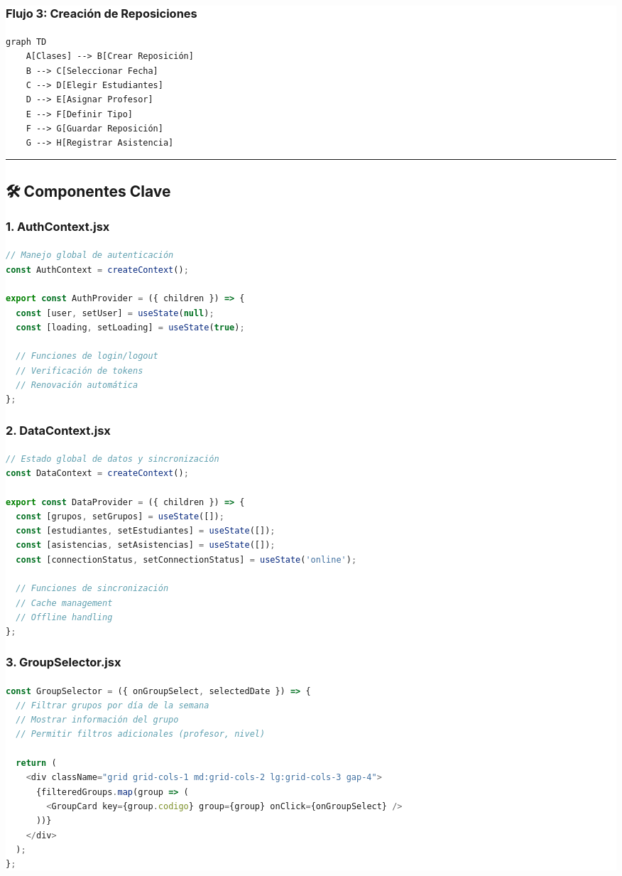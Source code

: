 ### Flujo 3: Creación de Reposiciones
```mermaid
graph TD
    A[Clases] --> B[Crear Reposición]
    B --> C[Seleccionar Fecha]
    C --> D[Elegir Estudiantes]
    D --> E[Asignar Profesor]
    E --> F[Definir Tipo]
    F --> G[Guardar Reposición]
    G --> H[Registrar Asistencia]
```

---

## 🛠️ Componentes Clave

### 1. AuthContext.jsx
```javascript
// Manejo global de autenticación
const AuthContext = createContext();

export const AuthProvider = ({ children }) => {
  const [user, setUser] = useState(null);
  const [loading, setLoading] = useState(true);
  
  // Funciones de login/logout
  // Verificación de tokens
  // Renovación automática
};
```

### 2. DataContext.jsx
```javascript
// Estado global de datos y sincronización
const DataContext = createContext();

export const DataProvider = ({ children }) => {
  const [grupos, setGrupos] = useState([]);
  const [estudiantes, setEstudiantes] = useState([]);
  const [asistencias, setAsistencias] = useState([]);
  const [connectionStatus, setConnectionStatus] = useState('online');
  
  // Funciones de sincronización
  // Cache management
  // Offline handling
};
```

### 3. GroupSelector.jsx
```javascript
const GroupSelector = ({ onGroupSelect, selectedDate }) => {
  // Filtrar grupos por día de la semana
  // Mostrar información del grupo
  // Permitir filtros adicionales (profesor, nivel)
  
  return (
    <div className="grid grid-cols-1 md:grid-cols-2 lg:grid-cols-3 gap-4">
      {filteredGroups.map(group => (
        <GroupCard key={group.codigo} group={group} onClick={onGroupSelect} />
      ))}
    </div>
  );
};
```